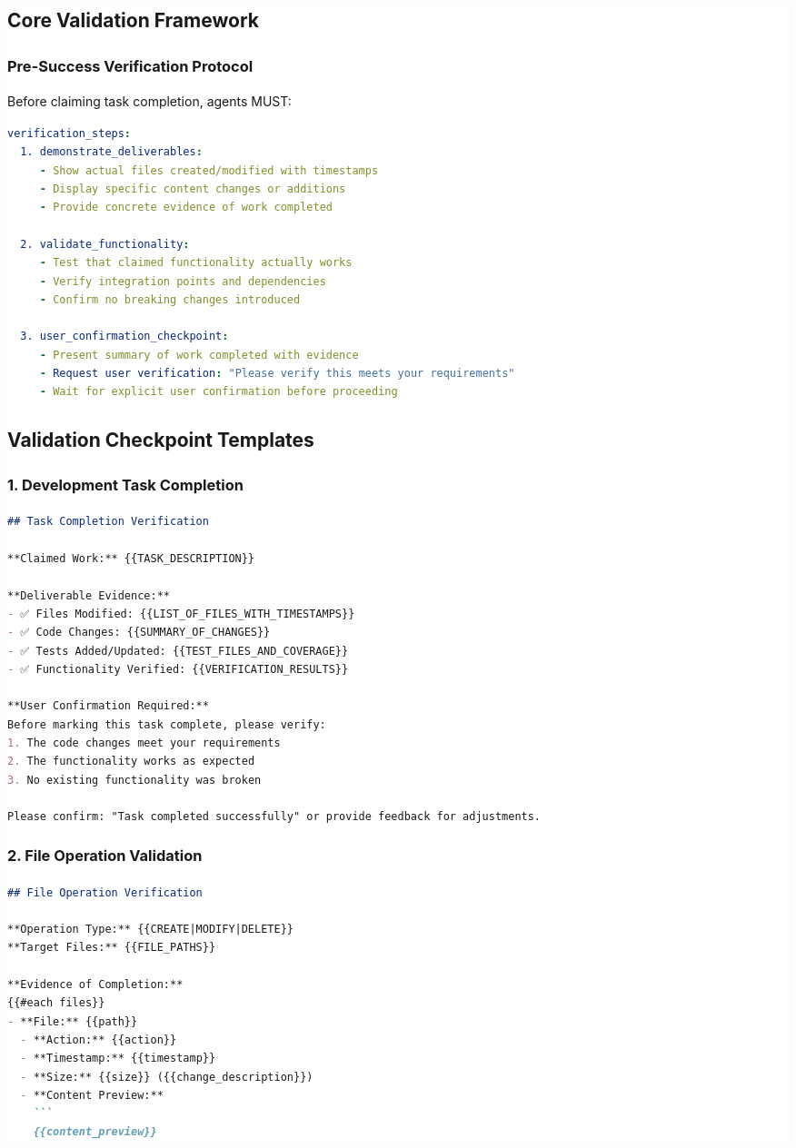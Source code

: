 ## Core Validation Framework

### Pre-Success Verification Protocol
Before claiming task completion, agents MUST:

```yaml
verification_steps:
  1. demonstrate_deliverables:
     - Show actual files created/modified with timestamps
     - Display specific content changes or additions
     - Provide concrete evidence of work completed
     
  2. validate_functionality:
     - Test that claimed functionality actually works
     - Verify integration points and dependencies
     - Confirm no breaking changes introduced
     
  3. user_confirmation_checkpoint:
     - Present summary of work completed with evidence
     - Request user verification: "Please verify this meets your requirements"
     - Wait for explicit user confirmation before proceeding
```

## Validation Checkpoint Templates

### 1. Development Task Completion
```markdown
## Task Completion Verification

**Claimed Work:** {{TASK_DESCRIPTION}}

**Deliverable Evidence:**
- ✅ Files Modified: {{LIST_OF_FILES_WITH_TIMESTAMPS}}
- ✅ Code Changes: {{SUMMARY_OF_CHANGES}}
- ✅ Tests Added/Updated: {{TEST_FILES_AND_COVERAGE}}
- ✅ Functionality Verified: {{VERIFICATION_RESULTS}}

**User Confirmation Required:**
Before marking this task complete, please verify:
1. The code changes meet your requirements
2. The functionality works as expected
3. No existing functionality was broken

Please confirm: "Task completed successfully" or provide feedback for adjustments.
```

### 2. File Operation Validation
```markdown
## File Operation Verification

**Operation Type:** {{CREATE|MODIFY|DELETE}}
**Target Files:** {{FILE_PATHS}}

**Evidence of Completion:**
{{#each files}}
- **File:** {{path}}
  - **Action:** {{action}}
  - **Timestamp:** {{timestamp}}
  - **Size:** {{size}} ({{change_description}})
  - **Content Preview:** 
    ```
    {{content_preview}}
```